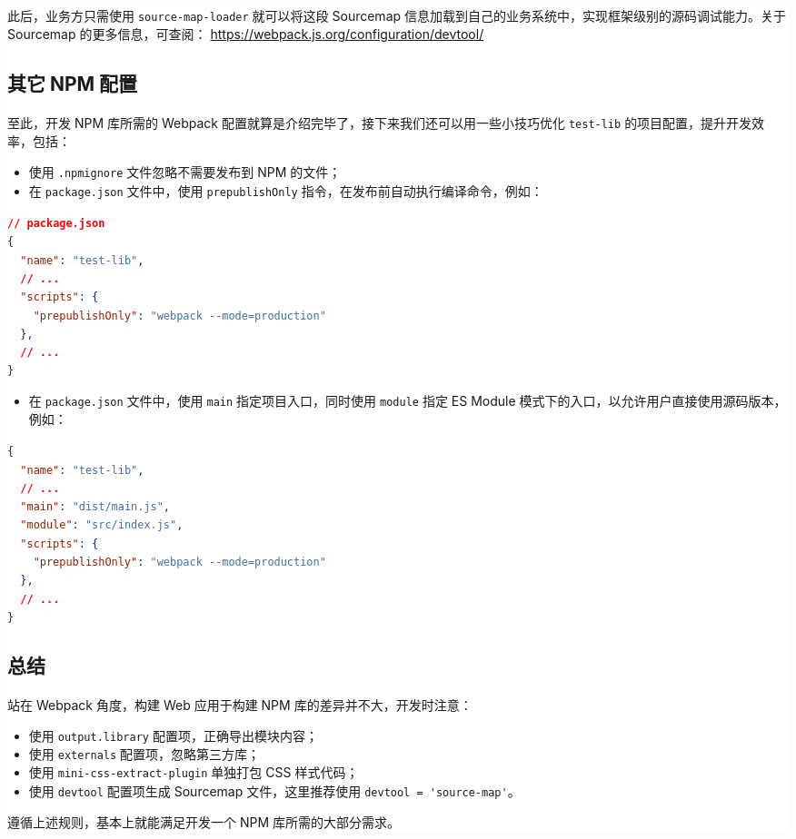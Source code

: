 此后，业务方只需使用 `source-map-loader` 就可以将这段 Sourcemap 信息加载到自己的业务系统中，实现框架级别的源码调试能力。关于 Sourcemap 的更多信息，可查阅： <https://webpack.js.org/configuration/devtool/>

## 其它 NPM 配置

至此，开发 NPM 库所需的 Webpack 配置就算是介绍完毕了，接下来我们还可以用一些小技巧优化 `test-lib` 的项目配置，提升开发效率，包括：

- 使用 `.npmignore` 文件忽略不需要发布到 NPM 的文件；
- 在 `package.json` 文件中，使用 `prepublishOnly` 指令，在发布前自动执行编译命令，例如：

```json
// package.json
{
  "name": "test-lib",
  // ...
  "scripts": {
    "prepublishOnly": "webpack --mode=production"
  },
  // ...
}
```

- 在 `package.json` 文件中，使用 `main` 指定项目入口，同时使用 `module` 指定 ES Module 模式下的入口，以允许用户直接使用源码版本，例如：

```json
{
  "name": "test-lib",
  // ...
  "main": "dist/main.js",
  "module": "src/index.js",
  "scripts": {
    "prepublishOnly": "webpack --mode=production"
  },
  // ...
}
```

## 总结

站在 Webpack 角度，构建 Web 应用于构建 NPM 库的差异并不大，开发时注意：

- 使用 `output.library` 配置项，正确导出模块内容；
- 使用 `externals` 配置项，忽略第三方库；
- 使用 `mini-css-extract-plugin` 单独打包 CSS 样式代码；
- 使用 `devtool` 配置项生成 Sourcemap 文件，这里推荐使用 `devtool = 'source-map'`。

遵循上述规则，基本上就能满足开发一个 NPM 库所需的大部分需求。
